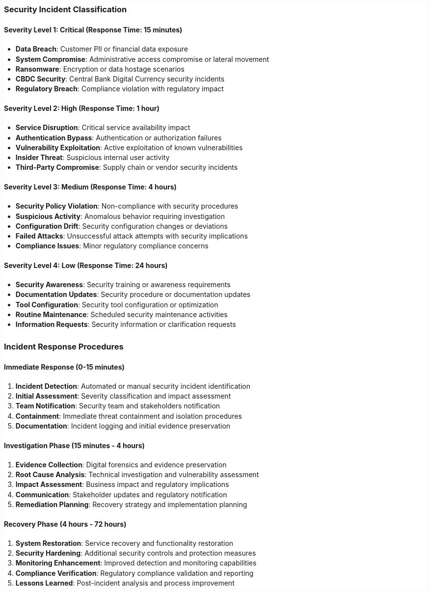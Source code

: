 ### Security Incident Classification

#### Severity Level 1: Critical (Response Time: 15 minutes)
- **Data Breach**: Customer PII or financial data exposure
- **System Compromise**: Administrative access compromise or lateral movement
- **Ransomware**: Encryption or data hostage scenarios
- **CBDC Security**: Central Bank Digital Currency security incidents
- **Regulatory Breach**: Compliance violation with regulatory impact

#### Severity Level 2: High (Response Time: 1 hour)
- **Service Disruption**: Critical service availability impact
- **Authentication Bypass**: Authentication or authorization failures
- **Vulnerability Exploitation**: Active exploitation of known vulnerabilities
- **Insider Threat**: Suspicious internal user activity
- **Third-Party Compromise**: Supply chain or vendor security incidents

#### Severity Level 3: Medium (Response Time: 4 hours)
- **Security Policy Violation**: Non-compliance with security procedures
- **Suspicious Activity**: Anomalous behavior requiring investigation
- **Configuration Drift**: Security configuration changes or deviations
- **Failed Attacks**: Unsuccessful attack attempts with security implications
- **Compliance Issues**: Minor regulatory compliance concerns

#### Severity Level 4: Low (Response Time: 24 hours)
- **Security Awareness**: Security training or awareness requirements
- **Documentation Updates**: Security procedure or documentation updates
- **Tool Configuration**: Security tool configuration or optimization
- **Routine Maintenance**: Scheduled security maintenance activities
- **Information Requests**: Security information or clarification requests

### Incident Response Procedures

#### Immediate Response (0-15 minutes)
1. **Incident Detection**: Automated or manual security incident identification
2. **Initial Assessment**: Severity classification and impact assessment
3. **Team Notification**: Security team and stakeholders notification
4. **Containment**: Immediate threat containment and isolation procedures
5. **Documentation**: Incident logging and initial evidence preservation

#### Investigation Phase (15 minutes - 4 hours)
1. **Evidence Collection**: Digital forensics and evidence preservation
2. **Root Cause Analysis**: Technical investigation and vulnerability assessment
3. **Impact Assessment**: Business impact and regulatory implications
4. **Communication**: Stakeholder updates and regulatory notification
5. **Remediation Planning**: Recovery strategy and implementation planning

#### Recovery Phase (4 hours - 72 hours)
1. **System Restoration**: Service recovery and functionality restoration
2. **Security Hardening**: Additional security controls and protection measures
3. **Monitoring Enhancement**: Improved detection and monitoring capabilities
4. **Compliance Verification**: Regulatory compliance validation and reporting
5. **Lessons Learned**: Post-incident analysis and process improvement
